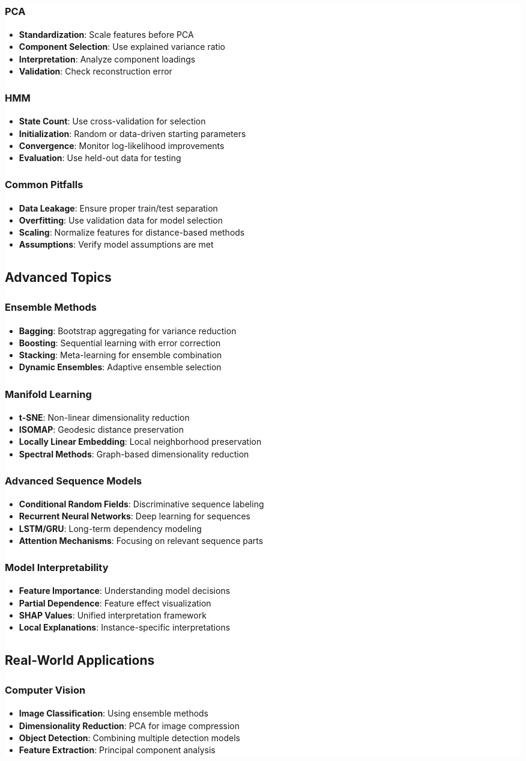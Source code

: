 ### PCA
- **Standardization**: Scale features before PCA
- **Component Selection**: Use explained variance ratio
- **Interpretation**: Analyze component loadings
- **Validation**: Check reconstruction error

### HMM
- **State Count**: Use cross-validation for selection
- **Initialization**: Random or data-driven starting parameters
- **Convergence**: Monitor log-likelihood improvements
- **Evaluation**: Use held-out data for testing

### Common Pitfalls
- **Data Leakage**: Ensure proper train/test separation
- **Overfitting**: Use validation data for model selection
- **Scaling**: Normalize features for distance-based methods
- **Assumptions**: Verify model assumptions are met

## Advanced Topics

### Ensemble Methods
- **Bagging**: Bootstrap aggregating for variance reduction
- **Boosting**: Sequential learning with error correction
- **Stacking**: Meta-learning for ensemble combination
- **Dynamic Ensembles**: Adaptive ensemble selection

### Manifold Learning
- **t-SNE**: Non-linear dimensionality reduction
- **ISOMAP**: Geodesic distance preservation
- **Locally Linear Embedding**: Local neighborhood preservation
- **Spectral Methods**: Graph-based dimensionality reduction

### Advanced Sequence Models
- **Conditional Random Fields**: Discriminative sequence labeling
- **Recurrent Neural Networks**: Deep learning for sequences
- **LSTM/GRU**: Long-term dependency modeling
- **Attention Mechanisms**: Focusing on relevant sequence parts

### Model Interpretability
- **Feature Importance**: Understanding model decisions
- **Partial Dependence**: Feature effect visualization
- **SHAP Values**: Unified interpretation framework
- **Local Explanations**: Instance-specific interpretations

## Real-World Applications

### Computer Vision
- **Image Classification**: Using ensemble methods
- **Dimensionality Reduction**: PCA for image compression
- **Object Detection**: Combining multiple detection models
- **Feature Extraction**: Principal component analysis
